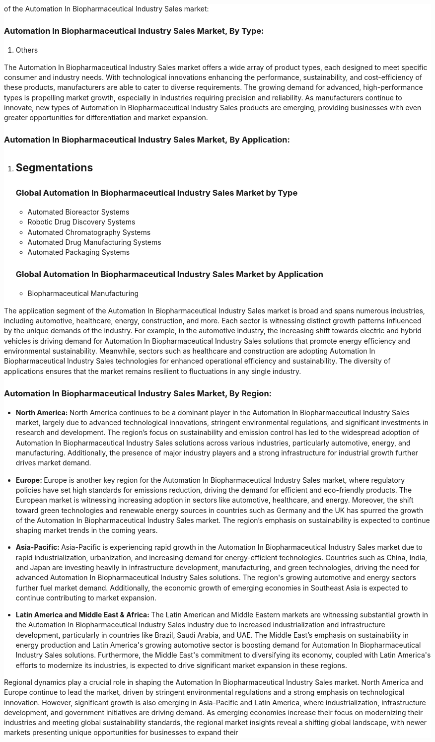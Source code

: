 of the Automation In Biopharmaceutical Industry Sales market:</p><h3><strong>Automation In Biopharmaceutical Industry Sales Market, By Type:<br /></strong></h3><ol><li>Others</li></ol><p>The Automation In Biopharmaceutical Industry Sales market offers a wide array of product types, each designed to meet specific consumer and industry needs. With technological innovations enhancing the performance, sustainability, and cost-efficiency of these products, manufacturers are able to cater to diverse requirements. The growing demand for advanced, high-performance types is propelling market growth, especially in industries requiring precision and reliability. As manufacturers continue to innovate, new types of Automation In Biopharmaceutical Industry Sales products are emerging, providing businesses with even greater opportunities for differentiation and market expansion.</p><h3>Automation In Biopharmaceutical Industry Sales Market,&nbsp;By Application:</h3><ol><li><h2>Segmentations</h2><h3>Global Automation In Biopharmaceutical Industry Sales Market by Type</h3><ul><li>Automated Bioreactor Systems</li><li>Robotic Drug Discovery Systems</li><li>Automated Chromatography Systems</li><li>Automated Drug Manufacturing Systems</li><li>Automated Packaging Systems</li></ul><h3>Global Automation In Biopharmaceutical Industry Sales Market by Application</h3><ul><li>Biopharmaceutical Manufacturing</li></ul></li></ol><p>The application segment of the Automation In Biopharmaceutical Industry Sales market is broad and spans numerous industries, including automotive, healthcare, energy, construction, and more. Each sector is witnessing distinct growth patterns influenced by the unique demands of the industry. For example, in the automotive industry, the increasing shift towards electric and hybrid vehicles is driving demand for Automation In Biopharmaceutical Industry Sales solutions that promote energy efficiency and environmental sustainability. Meanwhile, sectors such as healthcare and construction are adopting Automation In Biopharmaceutical Industry Sales technologies for enhanced operational efficiency and sustainability. The diversity of applications ensures that the market remains resilient to fluctuations in any single industry.</p><h3>Automation In Biopharmaceutical Industry Sales Market, By Region:</h3><ul><li><p><strong>North America:&nbsp;</strong>North America continues to be a dominant player in the Automation In Biopharmaceutical Industry Sales market, largely due to advanced technological innovations, stringent environmental regulations, and significant investments in research and development. The region&rsquo;s focus on sustainability and emission control has led to the widespread adoption of Automation In Biopharmaceutical Industry Sales solutions across various industries, particularly automotive, energy, and manufacturing. Additionally, the presence of major industry players and a strong infrastructure for industrial growth further drives market demand.</p></li><li><p><strong><strong>Europe:&nbsp;</strong></strong>Europe is another key region for the Automation In Biopharmaceutical Industry Sales market, where regulatory policies have set high standards for emissions reduction, driving the demand for efficient and eco-friendly products. The European market is witnessing increasing adoption in sectors like automotive, healthcare, and energy. Moreover, the shift toward green technologies and renewable energy sources in countries such as Germany and the UK has spurred the growth of the Automation In Biopharmaceutical Industry Sales market. The region&rsquo;s emphasis on sustainability is expected to continue shaping market trends in the coming years.</p></li><li><p><strong><strong>Asia-Pacific:&nbsp;</strong></strong>Asia-Pacific is experiencing rapid growth in the Automation In Biopharmaceutical Industry Sales market due to rapid industrialization, urbanization, and increasing demand for energy-efficient technologies. Countries such as China, India, and Japan are investing heavily in infrastructure development, manufacturing, and green technologies, driving the need for advanced Automation In Biopharmaceutical Industry Sales solutions. The region's growing automotive and energy sectors further fuel market demand. Additionally, the economic growth of emerging economies in Southeast Asia is expected to continue contributing to market expansion.</p></li><li><p><strong><strong>Latin America and Middle East &amp; Africa:&nbsp;</strong></strong>The Latin American and Middle Eastern markets are witnessing substantial growth in the Automation In Biopharmaceutical Industry Sales industry due to increased industrialization and infrastructure development, particularly in countries like Brazil, Saudi Arabia, and UAE. The Middle East&rsquo;s emphasis on sustainability in energy production and Latin America's growing automotive sector is boosting demand for Automation In Biopharmaceutical Industry Sales solutions. Furthermore, the Middle East's commitment to diversifying its economy, coupled with Latin America's efforts to modernize its industries, is expected to drive significant market expansion in these regions.</p></li></ul><p>Regional dynamics play a crucial role in shaping the Automation In Biopharmaceutical Industry Sales market. North America and Europe continue to lead the market, driven by stringent environmental regulations and a strong emphasis on technological innovation. However, significant growth is also emerging in Asia-Pacific and Latin America, where industrialization, infrastructure development, and government initiatives are driving demand. As emerging economies increase their focus on modernizing their industries and meeting global sustainability standards, the regional market insights reveal a shifting global landscape, with newer markets presenting unique opportunities for businesses to expand their
